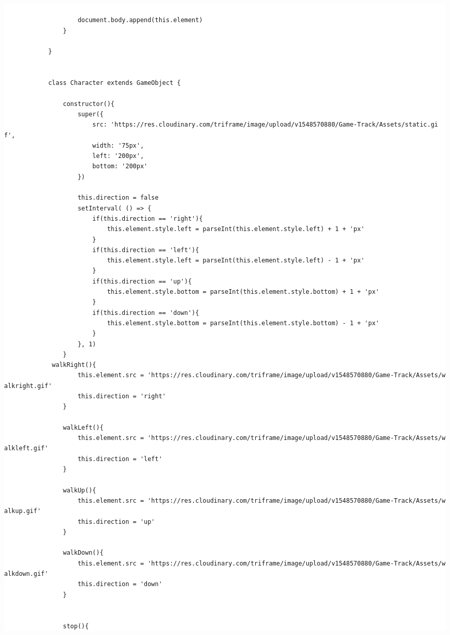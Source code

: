 ```html
                    
                    document.body.append(this.element)
                }

            }


            class Character extends GameObject {

                constructor(){
                    super({
                        src: 'https://res.cloudinary.com/triframe/image/upload/v1548570880/Game-Track/Assets/static.gif',
                        width: '75px',
                        left: '200px',
                        bottom: '200px'
                    })

                    this.direction = false
                    setInterval( () => {
                        if(this.direction == 'right'){
                            this.element.style.left = parseInt(this.element.style.left) + 1 + 'px'
                        } 
                        if(this.direction == 'left'){
                            this.element.style.left = parseInt(this.element.style.left) - 1 + 'px'
                        } 
                        if(this.direction == 'up'){
                            this.element.style.bottom = parseInt(this.element.style.bottom) + 1 + 'px'
                        } 
                        if(this.direction == 'down'){
                            this.element.style.bottom = parseInt(this.element.style.bottom) - 1 + 'px'
                        } 
                    }, 1)    
                }
			 walkRight(){
                    this.element.src = 'https://res.cloudinary.com/triframe/image/upload/v1548570880/Game-Track/Assets/walkright.gif'
                    this.direction = 'right'
                }

                walkLeft(){
                    this.element.src = 'https://res.cloudinary.com/triframe/image/upload/v1548570880/Game-Track/Assets/walkleft.gif'
                    this.direction = 'left'
                }

                walkUp(){
                    this.element.src = 'https://res.cloudinary.com/triframe/image/upload/v1548570880/Game-Track/Assets/walkup.gif'
                    this.direction = 'up'
                }

                walkDown(){
                    this.element.src = 'https://res.cloudinary.com/triframe/image/upload/v1548570880/Game-Track/Assets/walkdown.gif'
                    this.direction = 'down'
                }


                stop(){
```